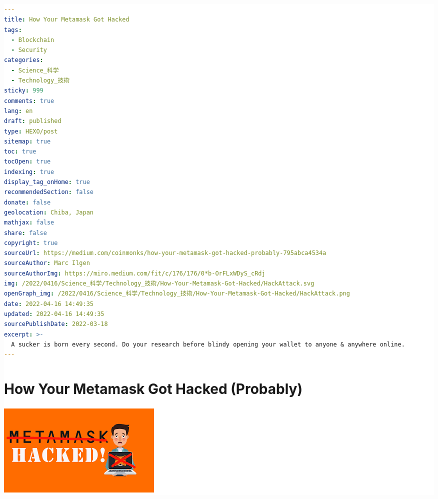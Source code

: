 ```yaml
---
title: How Your Metamask Got Hacked
tags:
  - Blockchain
  - Security
categories:
  - Science_科学
  - Technology_技術
sticky: 999
comments: true
lang: en
draft: published
type: HEXO/post
sitemap: true
toc: true
tocOpen: true
indexing: true
display_tag_onHome: true
recommendedSection: false
donate: false
geolocation: Chiba, Japan
mathjax: false
share: false
copyright: true
sourceUrl: https://medium.com/coinmonks/how-your-metamask-got-hacked-probably-795abca4534a
sourceAuthor: Marc Ilgen
sourceAuthorImg: https://miro.medium.com/fit/c/176/176/0*b-OrFLxWDyS_cRdj
img: /2022/0416/Science_科学/Technology_技術/How-Your-Metamask-Got-Hacked/HackAttack.svg
openGraph_img: /2022/0416/Science_科学/Technology_技術/How-Your-Metamask-Got-Hacked/HackAttack.png
date: 2022-04-16 14:49:35
updated: 2022-04-16 14:49:35
sourcePublishDate: 2022-03-18
excerpt: >-
  A sucker is born every second. Do your research before blindy opening your wallet to anyone & anywhere online. 
---
```

# How Your Metamask Got Hacked (Probably)
 ![](./How-Your-Metamask-Got-Hacked/MetaHacked.png)
